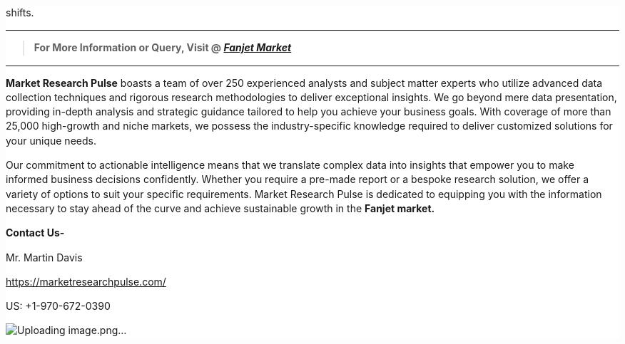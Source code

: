 shifts.</p><hr /><blockquote><p><strong>For More Information or Query, Visit @&nbsp;<em><a href="https://marketresearchpulse.com/report/39007/fanjet-market?utm_source=Linkedin&utm_medium=0114">Fanjet Market</a></em></strong></p></blockquote><hr /><p><strong>Market Research Pulse</strong> boasts a team of over 250 experienced analysts and subject matter experts who utilize advanced data collection techniques and rigorous research methodologies to deliver exceptional insights. We go beyond mere data presentation, providing in-depth analysis and strategic guidance tailored to help you achieve your business goals. With coverage of more than 25,000 high-growth and niche markets, we possess the industry-specific knowledge required to deliver customized solutions for your unique needs.</p><p>Our commitment to actionable intelligence means that we translate complex data into insights that empower you to make informed business decisions confidently. Whether you require a pre-made report or a bespoke research solution, we offer a variety of options to suit your specific requirements. Market Research Pulse is dedicated to equipping you with the information necessary to stay ahead of the curve and achieve sustainable growth in the <strong>Fanjet market.</strong></p><p><strong>Contact Us-</strong></p><p>Mr. Martin Davis</p><p>https://marketresearchpulse.com/</p><p>US: +1-970-672-0390</p>
![Uploading image.png…]()
